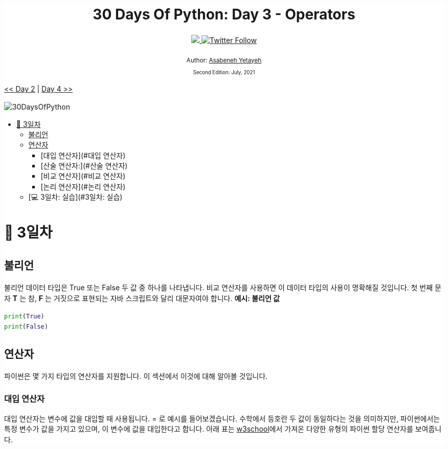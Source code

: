 <div align="center">
  <h1> 30 Days Of Python: Day 3 - Operators</h1>
  <a class="header-badge" target="_blank" href="https://www.linkedin.com/in/asabeneh/">
  <img src="https://img.shields.io/badge/style--5eba00.svg?label=LinkedIn&logo=linkedin&style=social">
  </a>
  <a class="header-badge" target="_blank" href="https://twitter.com/Asabeneh">
  <img alt="Twitter Follow" src="https://img.shields.io/twitter/follow/asabeneh?style=social">
  </a>

<sub>Author:
<a href="https://www.linkedin.com/in/asabeneh/" target="_blank">Asabeneh Yetayeh</a><br>
<small> Second Edition: July, 2021</small>
</sub>
</div>

[<< Day 2](../02_Day_Variables_builtin_functions/02_variables_builtin_functions.md) | [Day 4 >>](../04_Day_Strings/04_strings.md)

![30DaysOfPython](../images/30DaysOfPython_banner3@2x.png)

- [📘 3일차](#3일차)
  - [불리언](#불리언)
  - [연산자](#연산자)
    - [대입 연산자](#대입 연산자)
    - [산술 연산자:](#산술 연산자)
    - [비교 연산자](#비교 연산자)
    - [논리 연산자](#논리 연산자)
  - [💻 3일차: 실습](#3일차: 실습)

# 📘 3일차

## 불리언

불리언 데이터 타입은 True 또는 False 두 값 중 하나를 나타냅니다. 비교 연산자를 사용하면 이 데이터 타입의 사용이 명확해질 것입니다. 첫 번째 문자 **T** 는 참, **F** 는 거짓으로 표현되는 자바 스크립트와 달리 대문자여야 합니다.
**예시: 불리언 값**

```py
print(True)
print(False)
```

## 연산자

파이썬은 몇 가지 타입의 연산자를 지원합니다. 이 섹션에서 이것에 대해 알아볼 것입니다.

### 대입 연산자

대입 연산자는 변수에 값을 대입할 때 사용됩니다. = 로 예시를 들어보겠습니다. 수학에서 등호란 두 값이 동일하다는 것을 의미하지만, 파이썬에서는 특정 변수가 값을 가지고 있으며, 이 변수에 값을 대입한다고 합니다. 아래 표는 [w3school](https://www.w3schools.com/python/python_operators.asp)에서 가져온 다양한 유형의 파이썬 할당 연산자를 보여줍니다.
